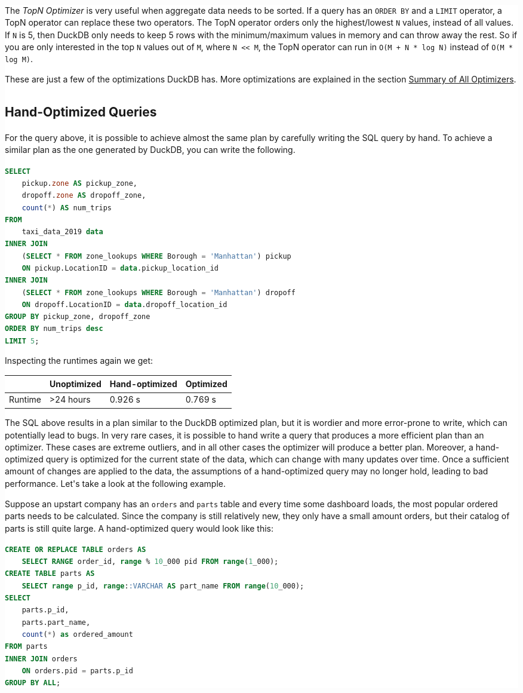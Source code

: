 The _TopN Optimizer_ is very useful when aggregate data needs to be sorted. If a query has an `ORDER BY` and a `LIMIT` operator, a TopN operator can replace these two operators. The TopN operator orders only the highest/lowest `N` values, instead of all values. If `N` is 5, then DuckDB only needs to keep 5 rows with the minimum/maximum values in memory and can throw away the rest. So if you are only interested in the top `N` values out of `M`, where `N << M`, the TopN operator can run in `O(M + N * log N)` instead of `O(M * log M)`.

These are just a few of the optimizations DuckDB has. More optimizations are explained in the section [Summary of All Optimizers](#summary-of-all-optimizers).

## Hand-Optimized Queries

For the query above, it is possible to achieve almost the same plan by carefully writing the SQL query by hand. To achieve a similar plan as the one generated by DuckDB, you can write the following.

```sql
SELECT 
    pickup.zone AS pickup_zone,
    dropoff.zone AS dropoff_zone,
    count(*) AS num_trips
FROM
    taxi_data_2019 data
INNER JOIN
    (SELECT * FROM zone_lookups WHERE Borough = 'Manhattan') pickup
    ON pickup.LocationID = data.pickup_location_id
INNER JOIN
    (SELECT * FROM zone_lookups WHERE Borough = 'Manhattan') dropoff
    ON dropoff.LocationID = data.dropoff_location_id
GROUP BY pickup_zone, dropoff_zone
ORDER BY num_trips desc
LIMIT 5;
```

Inspecting the runtimes again we get:

|          | Unoptimized | Hand-optimized | Optimized |
|----------|-------------|----------------|-----------|
| Runtime  | >24 hours   | 0.926 s        | 0.769 s   |

The SQL above results in a plan similar to the DuckDB optimized plan, but it is wordier and more error-prone to write, which can potentially lead to bugs. In very rare cases, it is possible to hand write a query that produces a more efficient plan than an optimizer. These cases are extreme outliers, and in all other cases the optimizer will produce a better plan. Moreover, a hand-optimized query is optimized for the current state of the data, which can change with many updates over time. Once a sufficient amount of changes are applied to the data, the assumptions of a hand-optimized query may no longer hold, leading to bad performance. Let's take a look at the following example.

Suppose an upstart company has an `orders` and `parts` table and every time some dashboard loads, the most popular ordered parts needs to be calculated. Since the company is still relatively new, they only have a small amount orders, but their catalog of parts is still quite large. A hand-optimized query would look like this:

```sql
CREATE OR REPLACE TABLE orders AS
    SELECT RANGE order_id, range % 10_000 pid FROM range(1_000);
CREATE TABLE parts AS
    SELECT range p_id, range::VARCHAR AS part_name FROM range(10_000);
SELECT
    parts.p_id,
    parts.part_name,
    count(*) as ordered_amount
FROM parts
INNER JOIN orders 
    ON orders.pid = parts.p_id
GROUP BY ALL;
```
